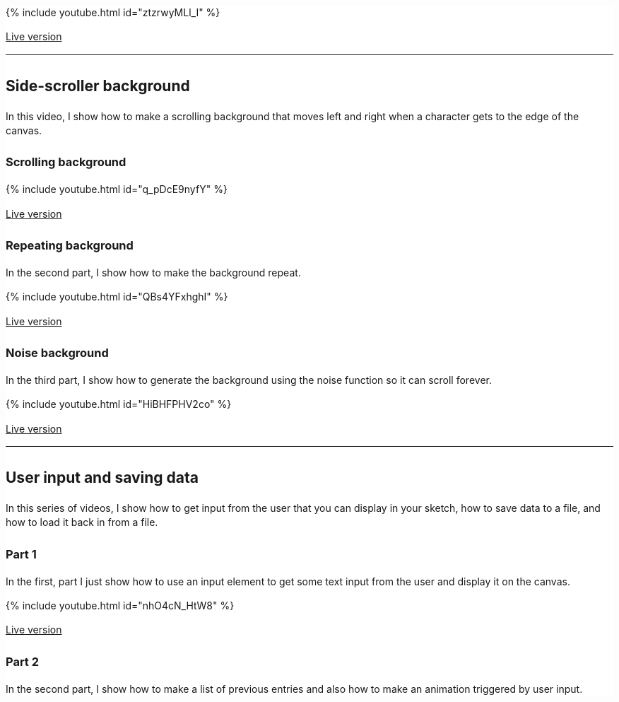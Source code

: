 {% include youtube.html id="ztzrwyMLl_I" %}

[Live version](https://editor.p5js.org/creativecoding/sketches/Ytty41XPX)

---

## Side-scroller background

In this video, I show how to make a scrolling background that moves left and
right when a character gets to the edge of the canvas.

### Scrolling background

{% include youtube.html id="q_pDcE9nyfY" %}

[Live version](https://editor.p5js.org/creativecoding/sketches/56MUCxckn)

### Repeating background

In the second part, I show how to make the background repeat.

{% include youtube.html id="QBs4YFxhghI" %}

[Live version](https://editor.p5js.org/creativecoding/sketches/XC-Lmc1Zc)

### Noise background

In the third part, I show how to generate the background using the noise
function so it can scroll forever.

{% include youtube.html id="HiBHFPHV2co" %}

[Live version](https://editor.p5js.org/creativecoding/sketches/tB8carvYz)

---

## User input and saving data

In this series of videos, I show how to get input from the user that you can
display in your sketch, how to save data to a file, and how to load it back in
from a file.

### Part 1

In the first, part I just show how to use an input element to get some text
input from the user and display it on the canvas.

{% include youtube.html id="nhO4cN_HtW8" %}

[Live version](https://editor.p5js.org/creativecoding/sketches/GLKm9HkfQ)

### Part 2

In the second part, I show how to make a list of previous entries and also how
to make an animation triggered by user input.
